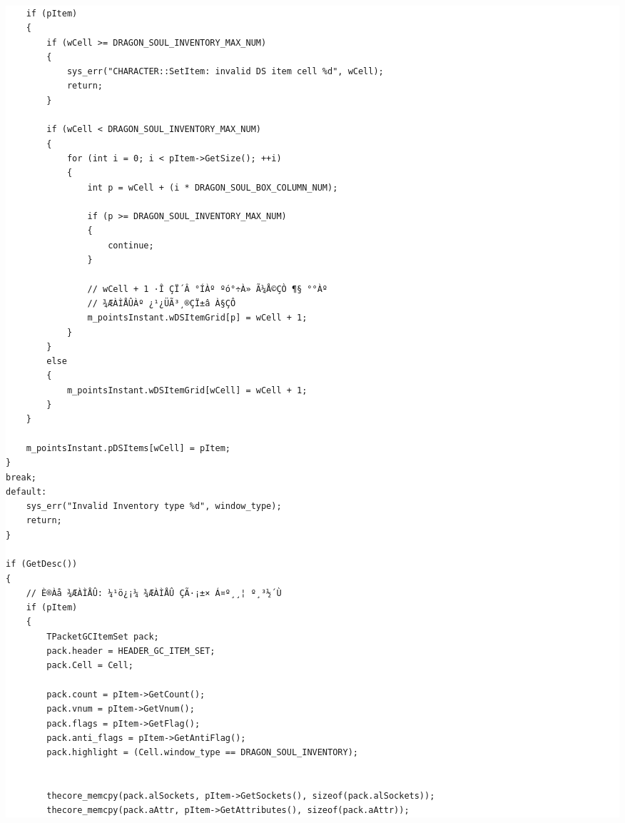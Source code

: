 		if (pItem)
		{
			if (wCell >= DRAGON_SOUL_INVENTORY_MAX_NUM)
			{
				sys_err("CHARACTER::SetItem: invalid DS item cell %d", wCell);
				return;
			}

			if (wCell < DRAGON_SOUL_INVENTORY_MAX_NUM)
			{
				for (int i = 0; i < pItem->GetSize(); ++i)
				{
					int p = wCell + (i * DRAGON_SOUL_BOX_COLUMN_NUM);

					if (p >= DRAGON_SOUL_INVENTORY_MAX_NUM)
					{
						continue;
					}

					// wCell + 1 ·Î ÇÏ´Â °ÍÀº ºó°÷À» Ã¼Å©ÇÒ ¶§ °°Àº
					// ¾ÆÀÌÅÛÀº ¿¹¿ÜÃ³¸®ÇÏ±â À§ÇÔ
					m_pointsInstant.wDSItemGrid[p] = wCell + 1;
				}
			}
			else
			{
				m_pointsInstant.wDSItemGrid[wCell] = wCell + 1;
			}
		}

		m_pointsInstant.pDSItems[wCell] = pItem;
	}
	break;
	default:
		sys_err("Invalid Inventory type %d", window_type);
		return;
	}

	if (GetDesc())
	{
		// È®Àå ¾ÆÀÌÅÛ: ¼­¹ö¿¡¼­ ¾ÆÀÌÅÛ ÇÃ·¡±× Á¤º¸¸¦ º¸³½´Ù
		if (pItem)
		{
			TPacketGCItemSet pack;
			pack.header = HEADER_GC_ITEM_SET;
			pack.Cell = Cell;

			pack.count = pItem->GetCount();
			pack.vnum = pItem->GetVnum();
			pack.flags = pItem->GetFlag();
			pack.anti_flags = pItem->GetAntiFlag();
			pack.highlight = (Cell.window_type == DRAGON_SOUL_INVENTORY);


			thecore_memcpy(pack.alSockets, pItem->GetSockets(), sizeof(pack.alSockets));
			thecore_memcpy(pack.aAttr, pItem->GetAttributes(), sizeof(pack.aAttr));
